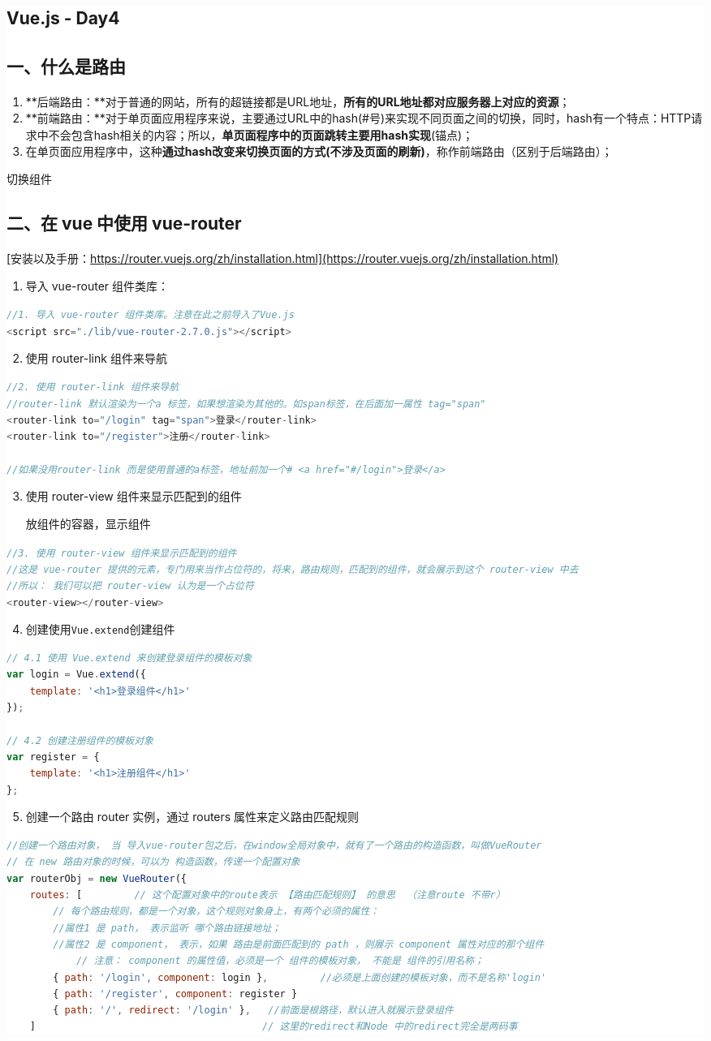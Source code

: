 ## Vue.js - Day4

## 一、什么是路由

1. **后端路由：**对于普通的网站，所有的超链接都是URL地址，**所有的URL地址都对应服务器上对应的资源**；
2. **前端路由：**对于单页面应用程序来说，主要通过URL中的hash(#号)来实现不同页面之间的切换，同时，hash有一个特点：HTTP请求中不会包含hash相关的内容；所以，**单页面程序中的页面跳转主要用hash实现**(锚点)；
3. 在单页面应用程序中，这种**通过hash改变来切换页面的方式(不涉及页面的刷新)**，称作前端路由（区别于后端路由）；

切换组件

## 二、在 vue 中使用 vue-router

[安装以及手册：https://router.vuejs.org/zh/installation.html](https://router.vuejs.org/zh/installation.html)

1. 导入 vue-router 组件类库：
```javascript
//1. 导入 vue-router 组件类库。注意在此之前导入了Vue.js
<script src="./lib/vue-router-2.7.0.js"></script>
```
2. 使用 router-link 组件来导航
```javascript
//2. 使用 router-link 组件来导航
//router-link 默认渲染为一个a 标签，如果想渲染为其他的。如span标签，在后面加一属性 tag="span"
<router-link to="/login" tag="span">登录</router-link>
<router-link to="/register">注册</router-link>

//如果没用router-link 而是使用普通的a标签，地址前加一个# <a href="#/login">登录</a>
```
3. 使用 router-view 组件来显示匹配到的组件

   放组件的容器，显示组件

```javascript
//3. 使用 router-view 组件来显示匹配到的组件
//这是 vue-router 提供的元素，专门用来当作占位符的，将来，路由规则，匹配到的组件，就会展示到这个 router-view 中去 
//所以： 我们可以把 router-view 认为是一个占位符
<router-view></router-view>
```
4. 创建使用`Vue.extend`创建组件
```javascript
// 4.1 使用 Vue.extend 来创建登录组件的模板对象
var login = Vue.extend({
	template: '<h1>登录组件</h1>'
});

// 4.2 创建注册组件的模板对象
var register = {
	template: '<h1>注册组件</h1>'
};
```
5. 创建一个路由 router 实例，通过 routers 属性来定义路由匹配规则
```javascript
//创建一个路由对象， 当 导入vue-router包之后，在window全局对象中，就有了一个路由的构造函数，叫做VueRouter
// 在 new 路由对象的时候，可以为 构造函数，传递一个配置对象
var routerObj = new VueRouter({
	routes: [         // 这个配置对象中的route表示 【路由匹配规则】 的意思  （注意route 不带r）
		// 每个路由规则，都是一个对象，这个规则对象身上，有两个必须的属性：
		//属性1 是 path， 表示监听 哪个路由链接地址；
		//属性2 是 component， 表示，如果 路由是前面匹配到的 path ，则展示 component 属性对应的那个组件
			// 注意： component 的属性值，必须是一个 组件的模板对象， 不能是 组件的引用名称；
		{ path: '/login', component: login },         //必须是上面创建的模板对象，而不是名称'login'
		{ path: '/register', component: register }
		{ path: '/', redirect: '/login' },   //前面是根路径，默认进入就展示登录组件
	]      									// 这里的redirect和Node 中的redirect完全是两码事
```
